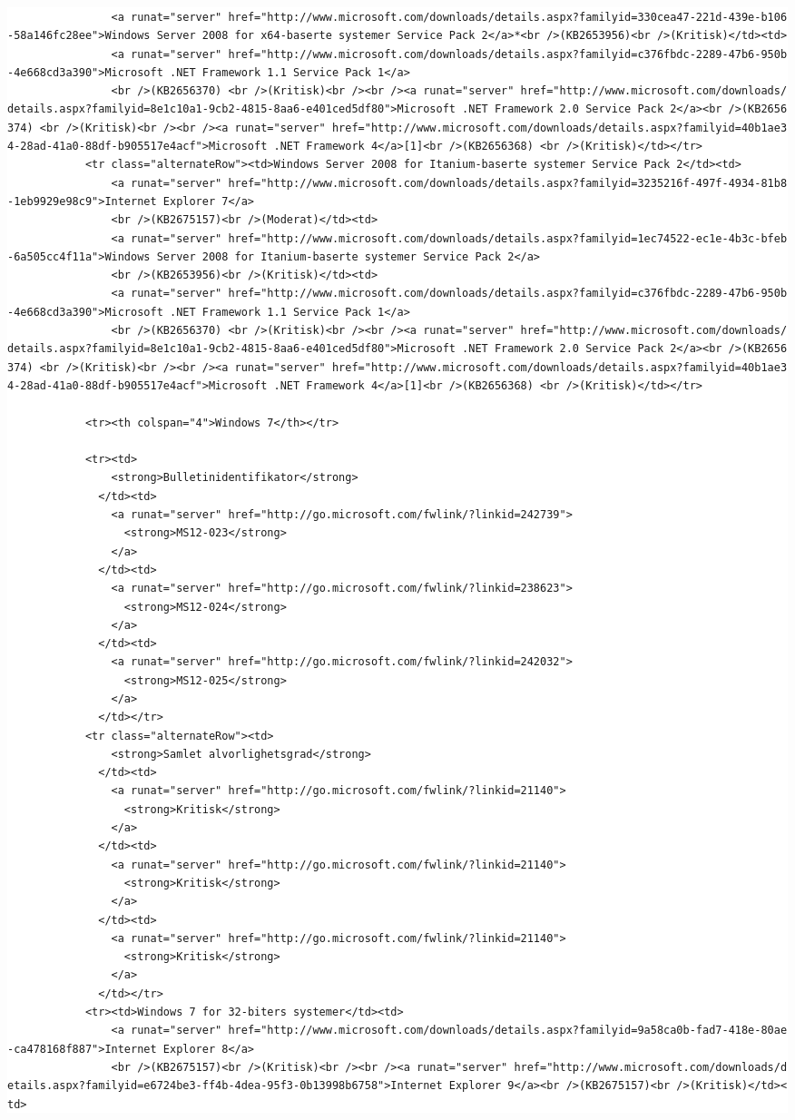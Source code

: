                     <a runat="server" href="http://www.microsoft.com/downloads/details.aspx?familyid=330cea47-221d-439e-b106-58a146fc28ee">Windows Server 2008 for x64-baserte systemer Service Pack 2</a>*<br />(KB2653956)<br />(Kritisk)</td><td>
                    <a runat="server" href="http://www.microsoft.com/downloads/details.aspx?familyid=c376fbdc-2289-47b6-950b-4e668cd3a390">Microsoft .NET Framework 1.1 Service Pack 1</a>
                    <br />(KB2656370) <br />(Kritisk)<br /><br /><a runat="server" href="http://www.microsoft.com/downloads/details.aspx?familyid=8e1c10a1-9cb2-4815-8aa6-e401ced5df80">Microsoft .NET Framework 2.0 Service Pack 2</a><br />(KB2656374) <br />(Kritisk)<br /><br /><a runat="server" href="http://www.microsoft.com/downloads/details.aspx?familyid=40b1ae34-28ad-41a0-88df-b905517e4acf">Microsoft .NET Framework 4</a>[1]<br />(KB2656368) <br />(Kritisk)</td></tr>
                <tr class="alternateRow"><td>Windows Server 2008 for Itanium-baserte systemer Service Pack 2</td><td>
                    <a runat="server" href="http://www.microsoft.com/downloads/details.aspx?familyid=3235216f-497f-4934-81b8-1eb9929e98c9">Internet Explorer 7</a>
                    <br />(KB2675157)<br />(Moderat)</td><td>
                    <a runat="server" href="http://www.microsoft.com/downloads/details.aspx?familyid=1ec74522-ec1e-4b3c-bfeb-6a505cc4f11a">Windows Server 2008 for Itanium-baserte systemer Service Pack 2</a>
                    <br />(KB2653956)<br />(Kritisk)</td><td>
                    <a runat="server" href="http://www.microsoft.com/downloads/details.aspx?familyid=c376fbdc-2289-47b6-950b-4e668cd3a390">Microsoft .NET Framework 1.1 Service Pack 1</a>
                    <br />(KB2656370) <br />(Kritisk)<br /><br /><a runat="server" href="http://www.microsoft.com/downloads/details.aspx?familyid=8e1c10a1-9cb2-4815-8aa6-e401ced5df80">Microsoft .NET Framework 2.0 Service Pack 2</a><br />(KB2656374) <br />(Kritisk)<br /><br /><a runat="server" href="http://www.microsoft.com/downloads/details.aspx?familyid=40b1ae34-28ad-41a0-88df-b905517e4acf">Microsoft .NET Framework 4</a>[1]<br />(KB2656368) <br />(Kritisk)</td></tr>
              
                <tr><th colspan="4">Windows 7</th></tr>
              
                <tr><td>
                    <strong>Bulletinidentifikator</strong>
                  </td><td>
                    <a runat="server" href="http://go.microsoft.com/fwlink/?linkid=242739">
                      <strong>MS12-023</strong>
                    </a>
                  </td><td>
                    <a runat="server" href="http://go.microsoft.com/fwlink/?linkid=238623">
                      <strong>MS12-024</strong>
                    </a>
                  </td><td>
                    <a runat="server" href="http://go.microsoft.com/fwlink/?linkid=242032">
                      <strong>MS12-025</strong>
                    </a>
                  </td></tr>
                <tr class="alternateRow"><td>
                    <strong>Samlet alvorlighetsgrad</strong>
                  </td><td>
                    <a runat="server" href="http://go.microsoft.com/fwlink/?linkid=21140">
                      <strong>Kritisk</strong>
                    </a>
                  </td><td>
                    <a runat="server" href="http://go.microsoft.com/fwlink/?linkid=21140">
                      <strong>Kritisk</strong>
                    </a>
                  </td><td>
                    <a runat="server" href="http://go.microsoft.com/fwlink/?linkid=21140">
                      <strong>Kritisk</strong>
                    </a>
                  </td></tr>
                <tr><td>Windows 7 for 32-biters systemer</td><td>
                    <a runat="server" href="http://www.microsoft.com/downloads/details.aspx?familyid=9a58ca0b-fad7-418e-80ae-ca478168f887">Internet Explorer 8</a>
                    <br />(KB2675157)<br />(Kritisk)<br /><br /><a runat="server" href="http://www.microsoft.com/downloads/details.aspx?familyid=e6724be3-ff4b-4dea-95f3-0b13998b6758">Internet Explorer 9</a><br />(KB2675157)<br />(Kritisk)</td><td>